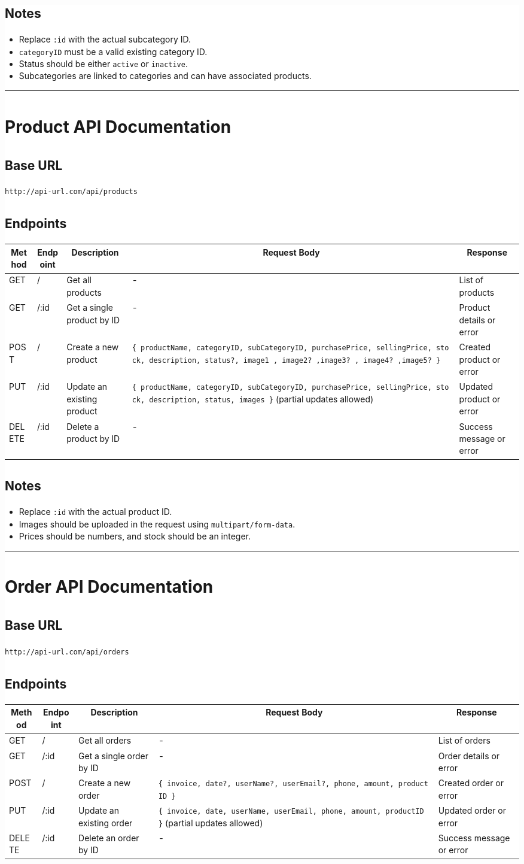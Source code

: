 ## Notes
- Replace `:id` with the actual subcategory ID.
- `categoryID` must be a valid existing category ID.
- Status should be either `active` or `inactive`.
- Subcategories are linked to categories and can have associated products.

-----------------------------------------------------------------------------------------------------------------------------------

# Product API Documentation

## Base URL
```
http://api-url.com/api/products
```

## Endpoints

| Method | Endpoint         | Description               | Request Body | Response |
|--------|----------------|---------------------------|--------------|----------|
| GET    | /              | Get all products          | -            | List of products |
| GET    | /:id           | Get a single product by ID  | -            | Product details or error |
| POST   | /              | Create a new product      | `{ productName, categoryID, subCategoryID, purchasePrice, sellingPrice, stock, description, status?, image1 , image2? ,image3? , image4? ,image5? }` | Created product or error |
| PUT    | /:id           | Update an existing product | `{ productName, categoryID, subCategoryID, purchasePrice, sellingPrice, stock, description, status, images }` (partial updates allowed) | Updated product or error |
| DELETE | /:id           | Delete a product by ID    | -            | Success message or error |

## Notes
- Replace `:id` with the actual product ID.
- Images should be uploaded in the request using `multipart/form-data`.
- Prices should be numbers, and stock should be an integer.


-----------------------------------------------------------------------------------------------------------------------------------

# Order API Documentation

## Base URL
```
http://api-url.com/api/orders
```

## Endpoints

| Method | Endpoint         | Description               | Request Body | Response |
|--------|----------------|---------------------------|--------------|----------|
| GET    | /              | Get all orders            | -            | List of orders |
| GET    | /:id           | Get a single order by ID  | -            | Order details or error |
| POST   | /              | Create a new order        | `{ invoice, date?, userName?, userEmail?, phone, amount, productID }` | Created order or error |
| PUT    | /:id           | Update an existing order  | `{ invoice, date, userName, userEmail, phone, amount, productID }` (partial updates allowed) | Updated order or error |
| DELETE | /:id           | Delete an order by ID     | -            | Success message or error |
